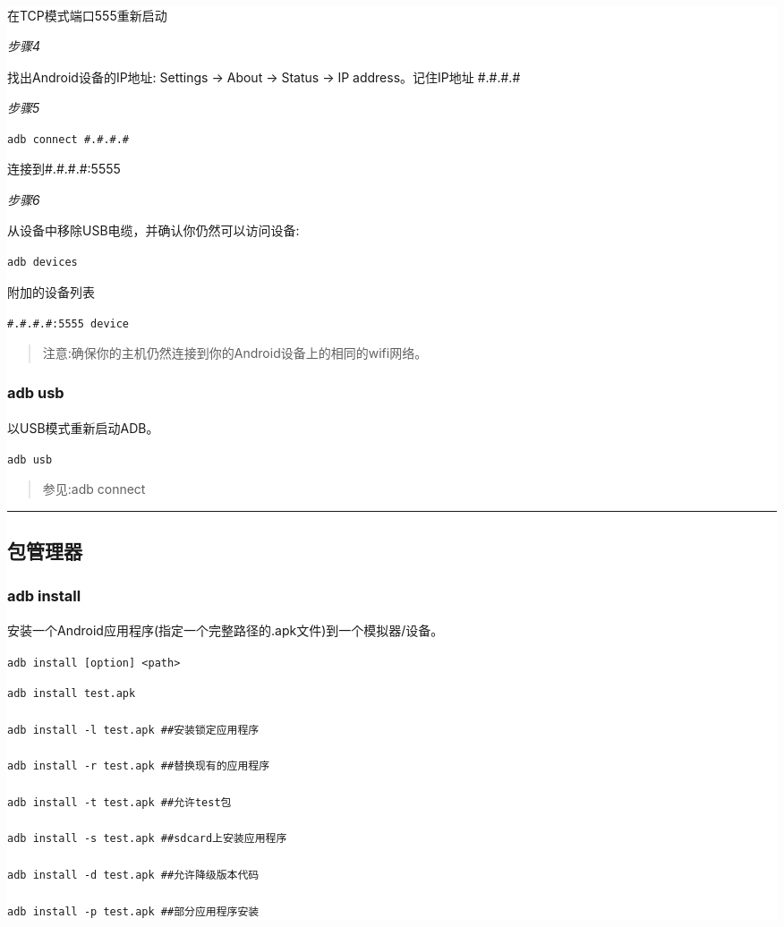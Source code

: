 在TCP模式端口555重新启动

_步骤4_

找出Android设备的IP地址: Settings -> About -> Status -> IP address。记住IP地址 #.#.#.#

_步骤5_

```
adb connect #.#.#.#
```

连接到#.#.#.#:5555

_步骤6_

从设备中移除USB电缆，并确认你仍然可以访问设备:

```
adb devices
```

附加的设备列表

```
#.#.#.#:5555 device
```

> 注意:确保你的主机仍然连接到你的Android设备上的相同的wifi网络。

### adb usb

以USB模式重新启动ADB。

```
adb usb
```

> 参见:adb connect

---

## <a name="package_manager"></a>包管理器

### adb install

安装一个Android应用程序(指定一个完整路径的.apk文件)到一个模拟器/设备。


`adb install [option] <path>`


```
adb install test.apk

adb install -l test.apk ##安装锁定应用程序

adb install -r test.apk ##替换现有的应用程序

adb install -t test.apk ##允许test包

adb install -s test.apk ##sdcard上安装应用程序

adb install -d test.apk ##允许降级版本代码

adb install -p test.apk ##部分应用程序安装
```
